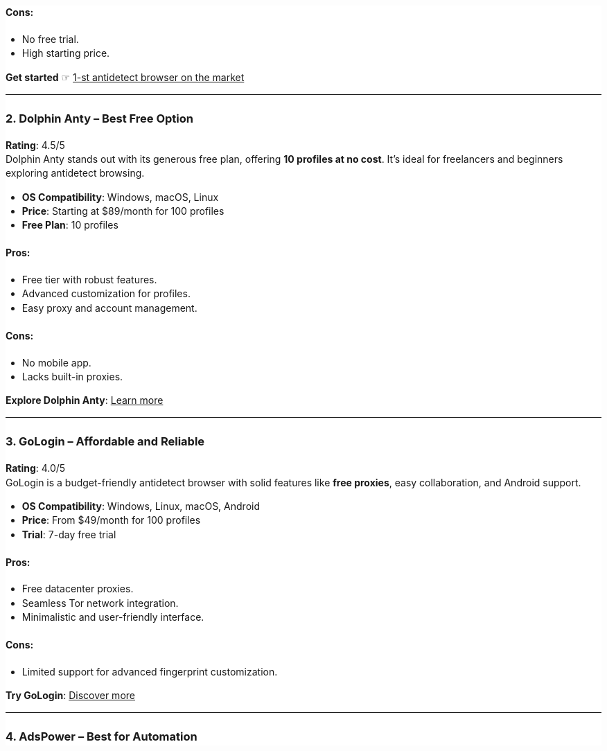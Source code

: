 #### Cons:
- No free trial.
- High starting price.

**Get started** ☞ [1-st antidetect browser on the market](https://bit.ly/multIlogin)

---

### 2. Dolphin Anty – Best Free Option

**Rating**: 4.5/5  
Dolphin Anty stands out with its generous free plan, offering **10 profiles at no cost**. It’s ideal for freelancers and beginners exploring antidetect browsing.

- **OS Compatibility**: Windows, macOS, Linux  
- **Price**: Starting at $89/month for 100 profiles  
- **Free Plan**: 10 profiles  

#### Pros:
- Free tier with robust features.
- Advanced customization for profiles.
- Easy proxy and account management.

#### Cons:
- No mobile app.
- Lacks built-in proxies.

**Explore Dolphin Anty**: [Learn more](https://go.kripeshadwani.com/dolphinanty)

---

### 3. GoLogin – Affordable and Reliable

**Rating**: 4.0/5  
GoLogin is a budget-friendly antidetect browser with solid features like **free proxies**, easy collaboration, and Android support.

- **OS Compatibility**: Windows, Linux, macOS, Android  
- **Price**: From $49/month for 100 profiles  
- **Trial**: 7-day free trial  

#### Pros:
- Free datacenter proxies.
- Seamless Tor network integration.
- Minimalistic and user-friendly interface.

#### Cons:
- Limited support for advanced fingerprint customization.

**Try GoLogin**: [Discover more](https://bit.ly/multIlogin)

---

### 4. AdsPower – Best for Automation
